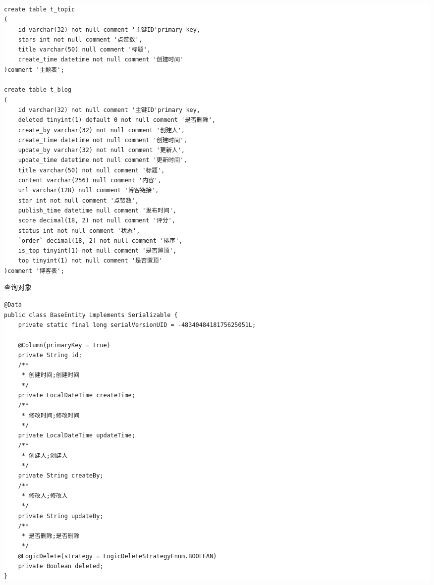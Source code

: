     create table t_topic
    (
        id varchar(32) not null comment '主键ID'primary key,
        stars int not null comment '点赞数',
        title varchar(50) null comment '标题',
        create_time datetime not null comment '创建时间'
    )comment '主题表';
    
    create table t_blog
    (
        id varchar(32) not null comment '主键ID'primary key,
        deleted tinyint(1) default 0 not null comment '是否删除',
        create_by varchar(32) not null comment '创建人',
        create_time datetime not null comment '创建时间',
        update_by varchar(32) not null comment '更新人',
        update_time datetime not null comment '更新时间',
        title varchar(50) not null comment '标题',
        content varchar(256) null comment '内容',
        url varchar(128) null comment '博客链接',
        star int not null comment '点赞数',
        publish_time datetime null comment '发布时间',
        score decimal(18, 2) not null comment '评分',
        status int not null comment '状态',
        `order` decimal(18, 2) not null comment '排序',
        is_top tinyint(1) not null comment '是否置顶',
        top tinyint(1) not null comment '是否置顶'
    )comment '博客表';
    

查询对象

    
    
    
    @Data
    public class BaseEntity implements Serializable {
        private static final long serialVersionUID = -4834048418175625051L;
    
        @Column(primaryKey = true)
        private String id;
        /**
         * 创建时间;创建时间
         */
        private LocalDateTime createTime;
        /**
         * 修改时间;修改时间
         */
        private LocalDateTime updateTime;
        /**
         * 创建人;创建人
         */
        private String createBy;
        /**
         * 修改人;修改人
         */
        private String updateBy;
        /**
         * 是否删除;是否删除
         */
        @LogicDelete(strategy = LogicDeleteStrategyEnum.BOOLEAN)
        private Boolean deleted;
    }
    